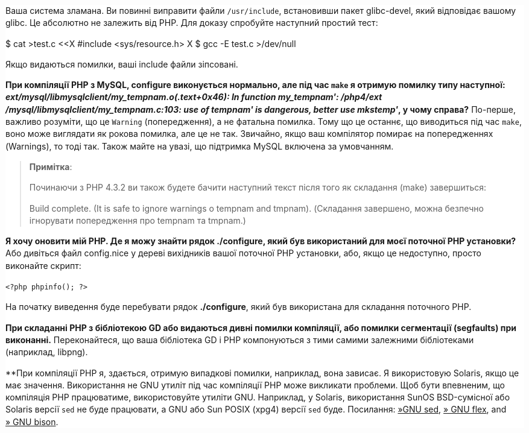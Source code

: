 Ваша система зламана. Ви повинні виправити файли `/usr/include`,
встановивши пакет glibc-devel, який відповідає вашому glibc. Це
абсолютно не залежить від PHP. Для доказу спробуйте наступний
простий тест:

$ cat >test.c <<X
#include <sys/resource.h>
X
$ gcc -E test.c >/dev/null

Якщо видаються помилки, ваші include файли зіпсовані.



**При компіляції PHP з MySQL, configure виконується нормально, але під час `make` я отримую помилку типу наступної: *ext/mysql/libmysqlclient/my_tempnam.o(.text+0x46): In function my_tempnam': /php4/ext /mysql/libmysqlclient/my_tempnam.c:103: use of tempnam' is dangerous, better use mkstemp'*, у чому справа?**
По-перше, важливо розуміти, що це `Warning` (попередження), а не
фатальна помилка. Тому що це останнє, що виводиться під час `make`,
воно може виглядати як рокова помилка, але це не так. Звичайно, якщо
ваш компілятор помирає на попередженнях (Warnings), то тоді так.
Також майте на увазі, що підтримка MySQL включена за умовчанням.

> **Примітка**:
>
> Починаючи з PHP 4.3.2 ви також будете бачити наступний текст після того
> як складання (make) завершиться:
>
>
> Build complete.
> (It is safe to ignore warnings o tempnam and tmpnam).
> (Складання завершено, можна безпечно ігнорувати
> попередження про tempnam та tmpnam.)



**Я хочу оновити мій PHP. Де я можу знайти рядок **./configure**, який був використаний для моєї поточної PHP установки?**
Або дивіться файл config.nice у дереві вихідників вашої поточної PHP
установки, або, якщо це недоступно, просто виконайте скрипт:

`<?php phpinfo(); ?> `

На початку виведення буде перебувати рядок **./configure**, який був
використана для складання поточного PHP.



**При складанні PHP з бібліотекою GD або видаються дивні помилки компіляції, або помилки сегментації (segfaults) при виконанні.**
Переконайтеся, що ваша бібліотека GD і PHP компонуються з тими самими
залежними бібліотеками (наприклад, libpng).



**При компіляції PHP я, здається, отримую випадкові помилки, наприклад, вона зависає. Я використовую Solaris, якщо це має значення.
Використання не GNU утиліт під час компіляції PHP може викликати
проблеми. Щоб бути впевненим, що компіляція PHP працюватиме,
використовуйте утиліти GNU. Наприклад, у Solaris, використання SunOS
BSD-сумісної або Solaris версії `sed` не буде працювати, а GNU або
Sun POSIX (xpg4) версії `sed` буде. Посилання: [»GNU sed](http://www.gnu.org/software/sed/sed.md), [» GNU flex](http://www.gnu.org/software/flex/flex.md), and [» GNU bison](http://www.gnu.org/software/bison/bison.md).

